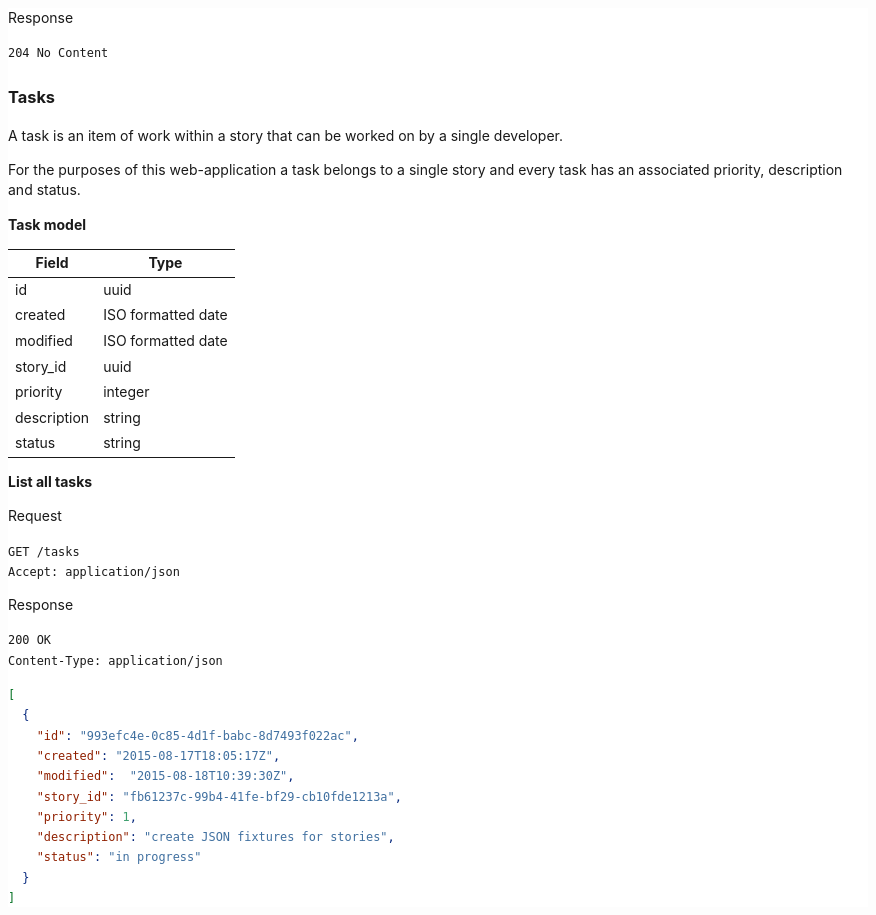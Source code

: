 Response
```
204 No Content
```

### Tasks

A task is an item of work within a story that can be worked on by a single
developer.

For the purposes of this web-application a task belongs to a single story and
every task has an associated priority, description and status.

**Task model**

|Field|Type|
|-----|----|
|id|uuid|
|created|ISO formatted date|
|modified|ISO formatted date|
|story_id|uuid|
|priority|integer|
|description|string|
|status|string|

**List all tasks**

Request
```
GET /tasks
Accept: application/json
```

Response
```
200 OK
Content-Type: application/json
```

```json
[
  {
    "id": "993efc4e-0c85-4d1f-babc-8d7493f022ac",
    "created": "2015-08-17T18:05:17Z",
    "modified":  "2015-08-18T10:39:30Z",
    "story_id": "fb61237c-99b4-41fe-bf29-cb10fde1213a",
    "priority": 1,
    "description": "create JSON fixtures for stories",
    "status": "in progress"
  }
]
```
